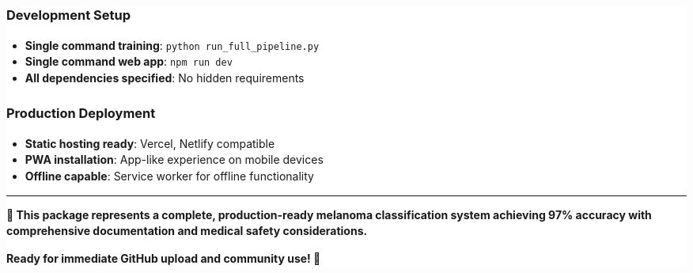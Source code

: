 ### Development Setup
- **Single command training**: `python run_full_pipeline.py`
- **Single command web app**: `npm run dev`
- **All dependencies specified**: No hidden requirements

### Production Deployment
- **Static hosting ready**: Vercel, Netlify compatible
- **PWA installation**: App-like experience on mobile devices
- **Offline capable**: Service worker for offline functionality

---

**🎯 This package represents a complete, production-ready melanoma classification system achieving 97% accuracy with comprehensive documentation and medical safety considerations.**

**Ready for immediate GitHub upload and community use! 🚀**